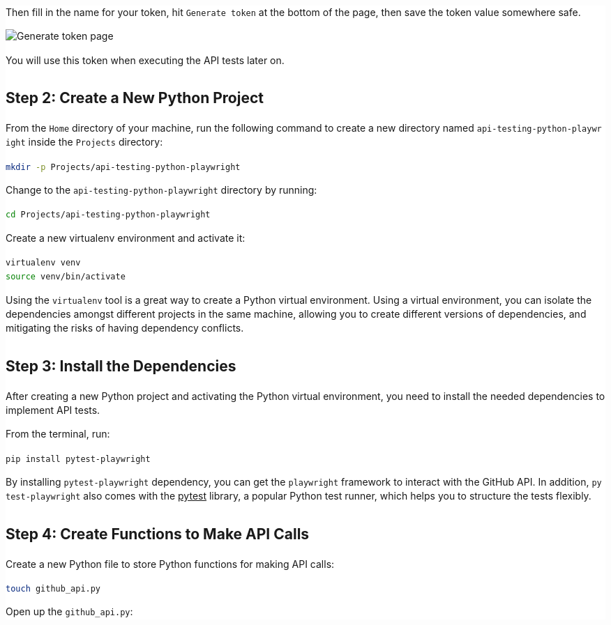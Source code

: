 Then fill in the name for your token, hit `Generate token` at the bottom of the page, then save the token value somewhere safe.

![**Generate token** page]({{site.images}}{{page.slug}}/VK3rsg1.png)

You will use this token when executing the API tests later on.

## Step 2: Create a New Python Project

From the `Home` directory of your machine, run the following command to create a new directory named `api-testing-python-playwright` inside the `Projects` directory:

~~~{.bash caption=">_"}
mkdir -p Projects/api-testing-python-playwright
~~~

Change to the `api-testing-python-playwright` directory by running:

~~~{.bash caption=">_"}
cd Projects/api-testing-python-playwright
~~~

Create a new virtualenv environment and activate it:

~~~{.bash caption=">_"}
virtualenv venv
source venv/bin/activate
~~~

Using the `virtualenv` tool is a great way to create a Python virtual environment. Using a virtual environment, you can isolate the dependencies amongst different projects in the same machine, allowing you to create different versions of dependencies, and mitigating the risks of having dependency conflicts.

## Step 3: Install the Dependencies

After creating a new Python project and activating the Python virtual environment, you need to install the needed dependencies to implement API tests.

From the terminal, run:

~~~{.bash caption=">_"}
pip install pytest-playwright
~~~

By installing `pytest-playwright` dependency, you can get the `playwright` framework to interact with the GitHub API. In addition, `pytest-playwright` also comes with the [pytest](https://docs.pytest.org) library, a popular Python test runner, which helps you to structure the tests flexibly.

## Step 4: Create Functions to Make API Calls

Create a new Python file to store Python functions for making API calls:

~~~{.bash caption=">_"}
touch github_api.py
~~~

Open up the `github_api.py`:
